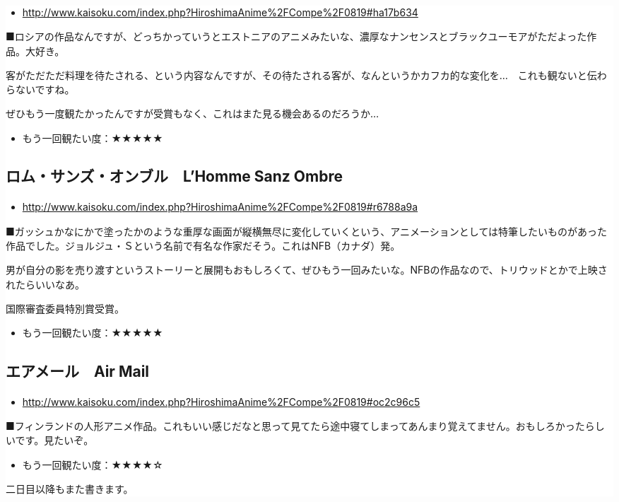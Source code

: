   * <http://www.kaisoku.com/index.php?HiroshimaAnime%2FCompe%2F0819#ha17b634> 

■ロシアの作品なんですが、どっちかっていうとエストニアのアニメみたいな、濃厚なナンセンスとブラックユーモアがただよった作品。大好き。 

客がただただ料理を待たされる、という内容なんですが、その待たされる客が、なんというかカフカ的な変化を…　これも観ないと伝わらないですね。 

ぜひもう一度観たかったんですが受賞もなく、これはまた見る機会あるのだろうか… 

  * もう一回観たい度：★★★★★

## ロム・サンズ・オンブル　L&#8217;Homme Sanz Ombre

  * <http://www.kaisoku.com/index.php?HiroshimaAnime%2FCompe%2F0819#r6788a9a> 

■ガッシュかなにかで塗ったかのような重厚な画面が縦横無尽に変化していくという、アニメーションとしては特筆したいものがあった作品でした。ジョルジュ・Ｓという名前で有名な作家だそう。これはNFB（カナダ）発。 

男が自分の影を売り渡すというストーリーと展開もおもしろくて、ぜひもう一回みたいな。NFBの作品なので、トリウッドとかで上映されたらいいなあ。 

国際審査委員特別賞受賞。 

  * もう一回観たい度：★★★★★

## エアメール　Air Mail

  * <http://www.kaisoku.com/index.php?HiroshimaAnime%2FCompe%2F0819#oc2c96c5> 

■フィンランドの人形アニメ作品。これもいい感じだなと思って見てたら途中寝てしまってあんまり覚えてません。おもしろかったらしいです。見たいぞ。 

  * もう一回観たい度：★★★★☆

二日目以降もまた書きます。

 [1]: http://www.kaisoku.com/
